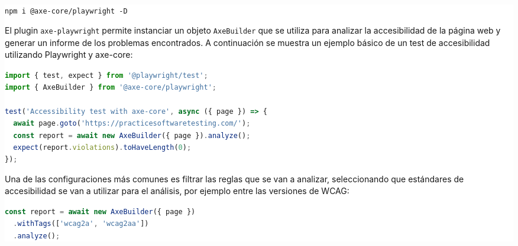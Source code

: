 ```shell
npm i @axe-core/playwright -D
```

El plugin `axe-playwright` permite instanciar un objeto `AxeBuilder` que se utiliza para analizar la accesibilidad de la página web y generar un informe de los problemas encontrados. A continuación se muestra un ejemplo básico de un test de accesibilidad utilizando Playwright y axe-core:

```typescript
import { test, expect } from '@playwright/test';
import { AxeBuilder } from '@axe-core/playwright';

test('Accessibility test with axe-core', async ({ page }) => {
  await page.goto('https://practicesoftwaretesting.com/');
  const report = await new AxeBuilder({ page }).analyze();
  expect(report.violations).toHaveLength(0);
});
```

Una de las configuraciones más comunes es filtrar las reglas que se van a analizar, seleccionando que estándares de accesibilidad se van a utilizar para el análisis, por ejemplo entre las versiones de WCAG:

```typescript
const report = await new AxeBuilder({ page })
  .withTags(['wcag2a', 'wcag2aa'])
  .analyze();
```
